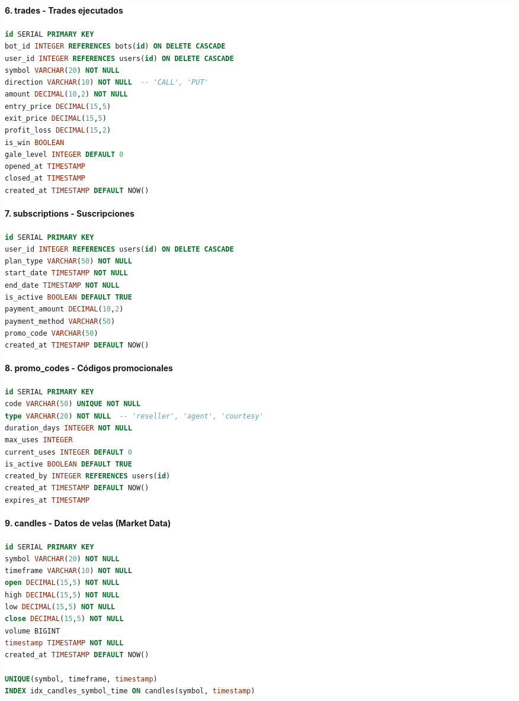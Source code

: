 #### 6. **trades** - Trades ejecutados
```sql
id SERIAL PRIMARY KEY
bot_id INTEGER REFERENCES bots(id) ON DELETE CASCADE
user_id INTEGER REFERENCES users(id) ON DELETE CASCADE
symbol VARCHAR(20) NOT NULL
direction VARCHAR(10) NOT NULL  -- 'CALL', 'PUT'
amount DECIMAL(10,2) NOT NULL
entry_price DECIMAL(15,5)
exit_price DECIMAL(15,5)
profit_loss DECIMAL(15,2)
is_win BOOLEAN
gale_level INTEGER DEFAULT 0
opened_at TIMESTAMP
closed_at TIMESTAMP
created_at TIMESTAMP DEFAULT NOW()
```

#### 7. **subscriptions** - Suscripciones
```sql
id SERIAL PRIMARY KEY
user_id INTEGER REFERENCES users(id) ON DELETE CASCADE
plan_type VARCHAR(50) NOT NULL
start_date TIMESTAMP NOT NULL
end_date TIMESTAMP NOT NULL
is_active BOOLEAN DEFAULT TRUE
payment_amount DECIMAL(10,2)
payment_method VARCHAR(50)
promo_code VARCHAR(50)
created_at TIMESTAMP DEFAULT NOW()
```

#### 8. **promo_codes** - Códigos promocionales
```sql
id SERIAL PRIMARY KEY
code VARCHAR(50) UNIQUE NOT NULL
type VARCHAR(20) NOT NULL  -- 'reseller', 'agent', 'courtesy'
duration_days INTEGER NOT NULL
max_uses INTEGER
current_uses INTEGER DEFAULT 0
is_active BOOLEAN DEFAULT TRUE
created_by INTEGER REFERENCES users(id)
created_at TIMESTAMP DEFAULT NOW()
expires_at TIMESTAMP
```

#### 9. **candles** - Datos de velas (Market Data)
```sql
id SERIAL PRIMARY KEY
symbol VARCHAR(20) NOT NULL
timeframe VARCHAR(10) NOT NULL
open DECIMAL(15,5) NOT NULL
high DECIMAL(15,5) NOT NULL
low DECIMAL(15,5) NOT NULL
close DECIMAL(15,5) NOT NULL
volume BIGINT
timestamp TIMESTAMP NOT NULL
created_at TIMESTAMP DEFAULT NOW()

UNIQUE(symbol, timeframe, timestamp)
INDEX idx_candles_symbol_time ON candles(symbol, timestamp)
```
